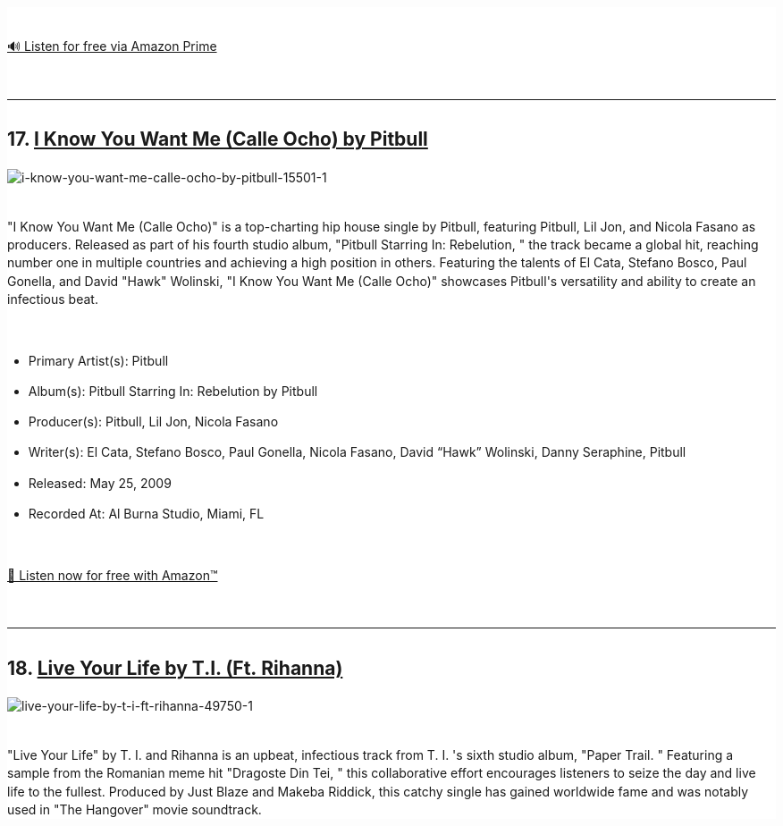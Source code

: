 <br>

[🔊 Listen for free via Amazon Prime](https://serp.ly/amazonprime)

<br>

<hr>

## 17. [I Know You Want Me (Calle Ocho) by Pitbull](https://serp.ly/amazon/I+Know+You+Want+Me+%28Calle+Ocho%29+by%C2%A0Pitbull?i=digital-music)

<div class="image"><img alt="i-know-you-want-me-calle-ocho-by-pitbull-15501-1" height="540" src="https://imagedelivery.net/XRNHhJkVKCwA1q8dBxfEtw/i-know-you-want-me-calle-ocho-by-pitbull-15501-1/h=540,fit=pad,background=black"/></div>

<br>

"I Know You Want Me (Calle Ocho)" is a top-charting hip house single by Pitbull, featuring Pitbull, Lil Jon, and Nicola Fasano as producers. Released as part of his fourth studio album, "Pitbull Starring In: Rebelution, " the track became a global hit, reaching number one in multiple countries and achieving a high position in others. Featuring the talents of El Cata, Stefano Bosco, Paul Gonella, and David "Hawk" Wolinski, "I Know You Want Me (Calle Ocho)" showcases Pitbull's versatility and ability to create an infectious beat.

<br>

- Primary Artist(s): Pitbull

- Album(s): Pitbull Starring In: Rebelution by Pitbull

- Producer(s): Pitbull, Lil Jon, Nicola Fasano

- Writer(s): El Cata, Stefano Bosco, Paul Gonella, Nicola Fasano, David “Hawk” Wolinski, Danny Seraphine, Pitbull

- Released: May 25, 2009

- Recorded At: Al Burna Studio, Miami, FL

<br>

[🎵 Listen now for free with Amazon™](https://serp.ly/amazonprime)

<br>

<hr>

## 18. [Live Your Life by T.I. (Ft. Rihanna)](https://serp.ly/amazon/Live+Your+Life+by%C2%A0T.I.+%28Ft.%C2%A0Rihanna%29?i=digital-music)

<div class="image"><img alt="live-your-life-by-t-i-ft-rihanna-49750-1" height="540" src="https://imagedelivery.net/XRNHhJkVKCwA1q8dBxfEtw/live-your-life-by-t-i-ft-rihanna-49750-1/h=540,fit=pad,background=black"/></div>

<br>

"Live Your Life" by T. I. and Rihanna is an upbeat, infectious track from T. I. 's sixth studio album, "Paper Trail. " Featuring a sample from the Romanian meme hit "Dragoste Din Tei, " this collaborative effort encourages listeners to seize the day and live life to the fullest. Produced by Just Blaze and Makeba Riddick, this catchy single has gained worldwide fame and was notably used in "The Hangover" movie soundtrack.
